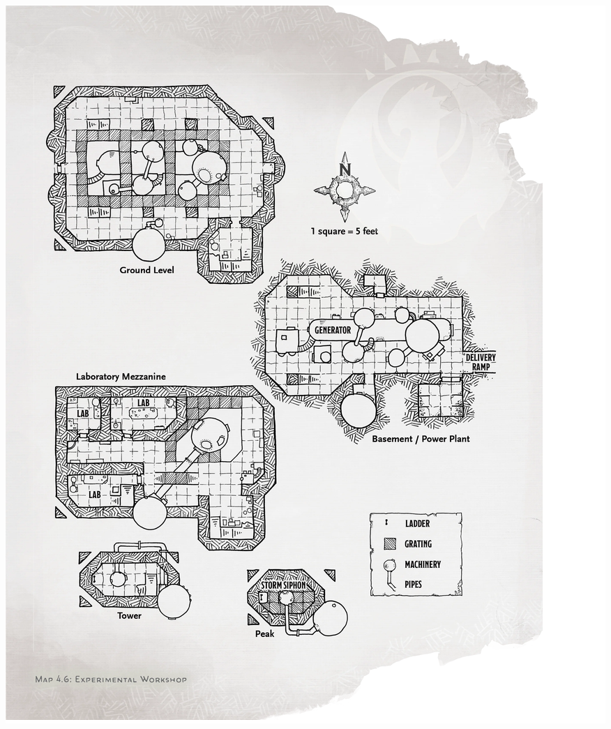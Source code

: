 ![Map 4.6: Experimental Workshop](Інструменти%20ДМ/CLI/books/guildmasters-guide-to-ravnica/img/097-417.webp#center)
